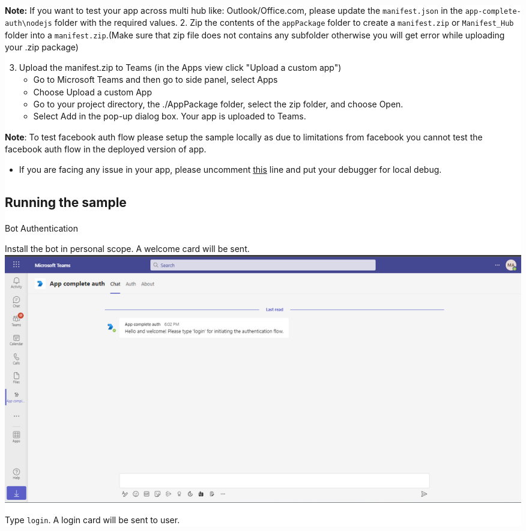 **Note:** If you want to test your app across multi hub like: Outlook/Office.com, please update the `manifest.json` in the `app-complete-auth\nodejs` folder with the required values.
2. Zip the contents of the `appPackage` folder to create a `manifest.zip` or `Manifest_Hub` folder into a `manifest.zip`.(Make sure that zip file does not contains any subfolder otherwise you will get error while uploading your .zip package) 

3. Upload the manifest.zip to Teams (in the Apps view click "Upload a custom app")
   - Go to Microsoft Teams and then go to side panel, select Apps
   - Choose Upload a custom App
   - Go to your project directory, the ./AppPackage folder, select the zip folder, and choose Open.
   - Select Add in the pop-up dialog box. Your app is uploaded to Teams.

**Note**: To test facebook auth flow please setup the sample locally as due to limitations from facebook you cannot test the facebook auth flow in the deployed version of app.
- If you are facing any issue in your app, please uncomment [this](https://github.com/OfficeDev/Microsoft-Teams-Samples/blob/main/samples/app-complete-auth/nodejs/index.js#L68) line and put your debugger for local debug.

## Running the sample

Bot Authentication

Install the bot in personal scope. A welcome card will be sent.
![Welcome card](Images/welcome-message.png)

Type `login`.  A login card will be sent to user.